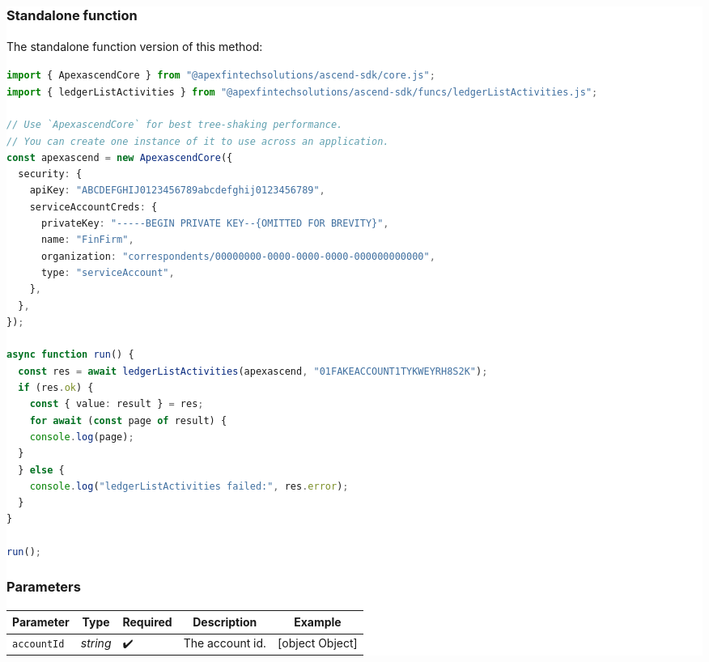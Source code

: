 ### Standalone function

The standalone function version of this method:

```typescript
import { ApexascendCore } from "@apexfintechsolutions/ascend-sdk/core.js";
import { ledgerListActivities } from "@apexfintechsolutions/ascend-sdk/funcs/ledgerListActivities.js";

// Use `ApexascendCore` for best tree-shaking performance.
// You can create one instance of it to use across an application.
const apexascend = new ApexascendCore({
  security: {
    apiKey: "ABCDEFGHIJ0123456789abcdefghij0123456789",
    serviceAccountCreds: {
      privateKey: "-----BEGIN PRIVATE KEY--{OMITTED FOR BREVITY}",
      name: "FinFirm",
      organization: "correspondents/00000000-0000-0000-0000-000000000000",
      type: "serviceAccount",
    },
  },
});

async function run() {
  const res = await ledgerListActivities(apexascend, "01FAKEACCOUNT1TYKWEYRH8S2K");
  if (res.ok) {
    const { value: result } = res;
    for await (const page of result) {
    console.log(page);
  }
  } else {
    console.log("ledgerListActivities failed:", res.error);
  }
}

run();
```

### Parameters

| Parameter                                                                                                                                                                                                                                                           | Type                                                                                                                                                                                                                                                                | Required                                                                                                                                                                                                                                                            | Description                                                                                                                                                                                                                                                         | Example                                                                                                                                                                                                                                                             |
| ------------------------------------------------------------------------------------------------------------------------------------------------------------------------------------------------------------------------------------------------------------------- | ------------------------------------------------------------------------------------------------------------------------------------------------------------------------------------------------------------------------------------------------------------------- | ------------------------------------------------------------------------------------------------------------------------------------------------------------------------------------------------------------------------------------------------------------------- | ------------------------------------------------------------------------------------------------------------------------------------------------------------------------------------------------------------------------------------------------------------------- | ------------------------------------------------------------------------------------------------------------------------------------------------------------------------------------------------------------------------------------------------------------------- |
| `accountId`                                                                                                                                                                                                                                                         | *string*                                                                                                                                                                                                                                                            | :heavy_check_mark:                                                                                                                                                                                                                                                  | The account id.                                                                                                                                                                                                                                                     | [object Object]                                                                                                                                                                                                                                                     |